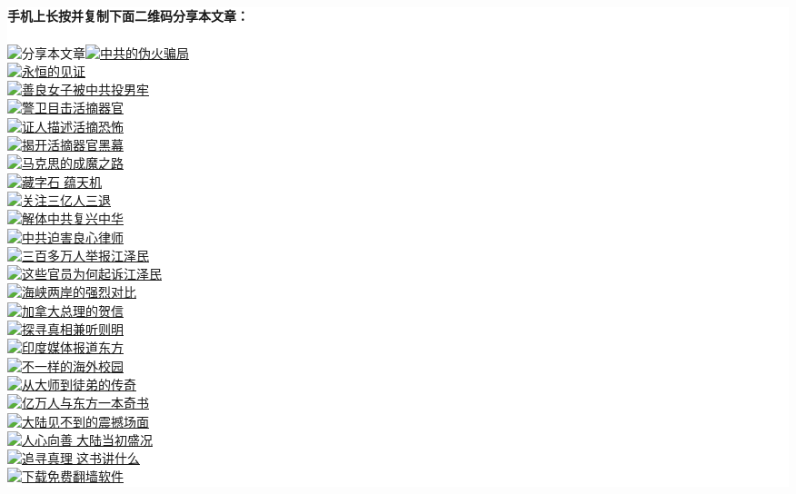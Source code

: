 <strong>手机上长按并复制下面二维码分享本文章：</strong><br><br><img src="https://quickchart.io/qr?size=256&text=https://github.com/1992513/djy/blob/master/gb/23/11/23/n14122915.md%231" title="分享本文章"></td><td VALIGN=TOP><a href="https://github.com/1992513/djy/blob/master/gb/16/1/21/n4622075.md?dfh#1" target="_blank"><img src="https://raw.githubusercontent.com/1992513/djy/master/gb/300/wei-f1.jpg" title="中共的伪火骗局"  alt="中共的伪火骗局"></a><br><a href="https://github.com/1992513/www/blob/master/README.md?dfh#9" target="_blank"><img src="https://raw.githubusercontent.com/1992513/djy/master/gb/300/yong-h.jpg" title="永恒的见证"  alt="永恒的见证"></a><br><a href="https://github.com/1992513/djy/blob/master/gb/13/9/29/n3974789.md?dfh#1" target="_blank"><img src="https://raw.githubusercontent.com/1992513/djy/master/gb/300/shang-lnz.jpg" title="善良女子被中共投男牢"  alt="善良女子被中共投男牢"></a><br><a href="https://github.com/1992513/djy/blob/master/gb/16/3/16/n4663449.md?dfh#1" target="_blank"><img src="https://raw.githubusercontent.com/1992513/djy/master/gb/300/huo-z3.jpg" title="警卫目击活摘器官"  alt="警卫目击活摘器官"></a><br><a href="https://github.com/1992513/djy/blob/master/gb/16/8/7/n8177641.md?dfh#1" target="_blank"><img src="https://raw.githubusercontent.com/1992513/djy/master/gb/300/huo-z4.jpg" title="证人描述活摘恐怖"  alt="证人描述活摘恐怖"></a><br><a href="https://github.com/1992513/djy/blob/master/gb/10/4/19/n2881569.md?dfh#1" target="_blank"><img src="https://raw.githubusercontent.com/1992513/djy/master/gb/300/huo-z1.jpg" title="揭开活摘器官黑幕"  alt="揭开活摘器官黑幕"></a><br><a href="https://github.com/1992513/djy/blob/master/gb/10/11/7/n3077476.md?dfh#1" target="_blank"><img src="https://raw.githubusercontent.com/1992513/djy/master/gb/300/ma-ks.jpg" title="马克思的成魔之路"  alt="马克思的成魔之路"></a><br><a href="https://github.com/1992513/djy/blob/master/gb/14/6/9/n4173977.md?dfh#1" target="_blank"><img src="https://raw.githubusercontent.com/1992513/djy/master/gb/300/chang-zs.jpg" title="藏字石 蕴天机"  alt="藏字石 蕴天机"></a><br><a href="https://github.com/1992513/djy/blob/master/gb/18/5/10/n10381511.md?dfh#1" target="_blank"><img src="https://raw.githubusercontent.com/1992513/djy/master/gb/300/st1.jpg" title="关注三亿人三退"  alt="关注三亿人三退"></a><br><a href="https://github.com/1992513/djy/blob/master/gb/18/3/21/n10237682.md?dfh#1" target="_blank"><img src="https://raw.githubusercontent.com/1992513/djy/master/gb/300/jie-t.jpg" title="解体中共复兴中华"  alt="解体中共复兴中华"></a><br><a href="https://github.com/1992513/djy/blob/master/gb/9/2/9/n2422991.md?dfh#1" target="_blank"><img src="https://raw.githubusercontent.com/1992513/djy/master/gb/300/gao-zs.jpg" title="中共迫害良心律师"  alt="中共迫害良心律师"></a><br><a href="https://github.com/1992513/djy/blob/master/gb/18/12/9/n10900044.md?dfh#1" target="_blank"><img src="https://raw.githubusercontent.com/1992513/djy/master/gb/300/sj1.jpg" title="三百多万人举报江泽民"  alt="三百多万人举报江泽民"></a><br><a href="https://github.com/1992513/djy/blob/master/gb/18/8/28/n10672014.md?dfh#1" target="_blank"><img src="https://raw.githubusercontent.com/1992513/djy/master/gb/300/sj2.jpg" title="这些官员为何起诉江泽民"  alt="这些官员为何起诉江泽民"></a><br><a href="https://github.com/1992513/djy/blob/master/gb/8/12/18/n2367165.md?dfh#1" target="_blank"><img src="https://raw.githubusercontent.com/1992513/djy/master/gb/300/liangan.jpg" title="海峡两岸的强烈对比"  alt="海峡两岸的强烈对比"></a><br><a href="https://github.com/1992513/djy/blob/master/gb/15/12/10/n4593139.md?dfh#1" target="_blank"><img src="https://raw.githubusercontent.com/1992513/djy/master/gb/300/jia-ndzl.jpg" title="加拿大总理的贺信"  alt="加拿大总理的贺信"></a><br><a href="https://github.com/1992513/djy/blob/master/gb/11/6/17/n3289382.md?dfh#1" target="_blank"><img src="https://raw.githubusercontent.com/1992513/djy/master/gb/300/xiao-wd.jpg" title="探寻真相兼听则明"  alt="探寻真相兼听则明"></a><br><a href="https://github.com/1992513/djy/blob/master/gb/18/10/27/n10812623.md?dfh#1" target="_blank"><img src="https://raw.githubusercontent.com/1992513/djy/master/gb/300/yindu.jpg" title="印度媒体报道东方"  alt="印度媒体报道东方"></a><br><a href="https://github.com/1992513/djy/blob/master/gb/18/6/9/n10469652.md?dfh#1" target="_blank"><img src="https://raw.githubusercontent.com/1992513/djy/master/gb/300/xie-j.jpg" title="不一样的海外校园"  alt="不一样的海外校园"></a><br><a href="https://github.com/1992513/djy/blob/master/gb/7/4/5/n1669415.md?dfh#1" target="_blank"><img src="https://raw.githubusercontent.com/1992513/djy/master/gb/300/li-up.jpg" title="从大师到徒弟的传奇"  alt="从大师到徒弟的传奇"></a><br><a href="https://github.com/1992513/djy/blob/master/gb/17/5/26/n9191512.md?dfh#1" target="_blank"><img src="https://raw.githubusercontent.com/1992513/djy/master/gb/300/zfl2.jpg" title="亿万人与东方一本奇书"  alt="亿万人与东方一本奇书"></a><br><a href="https://github.com/1992513/djy/blob/master/gb/13/11/27/n4020290.md?dfh#1" target="_blank"><img src="https://raw.githubusercontent.com/1992513/djy/master/gb/300/zhen-h.jpg" title="大陆见不到的震撼场面"  alt="大陆见不到的震撼场面"></a><br><a href="https://github.com/1992513/djy/blob/master/gb/15/7/17/n4482910.md?dfh#1" target="_blank"><img src="https://raw.githubusercontent.com/1992513/djy/master/gb/300/dalu-sk.jpg" title="人心向善 大陆当初盛况"  alt="人心向善 大陆当初盛况"></a><br><a href="https://github.com/1992513/djy/blob/master/gb/19/1/5/n10955468.md?dfh#1" target="_blank"><img src="https://raw.githubusercontent.com/1992513/djy/master/gb/300/zfl1.jpg" title="追寻真理 这书讲什么"  alt="追寻真理 这书讲什么"></a><br><a href="https://github.com/1992513/www/blob/master/README.md?dfh#1" target="_blank"><img src="https://raw.githubusercontent.com/1992513/djy/master/gb/300/fq1.jpg" title="下载免费翻墙软件"  alt="下载免费翻墙软件"></a><br></td></tr></table>
